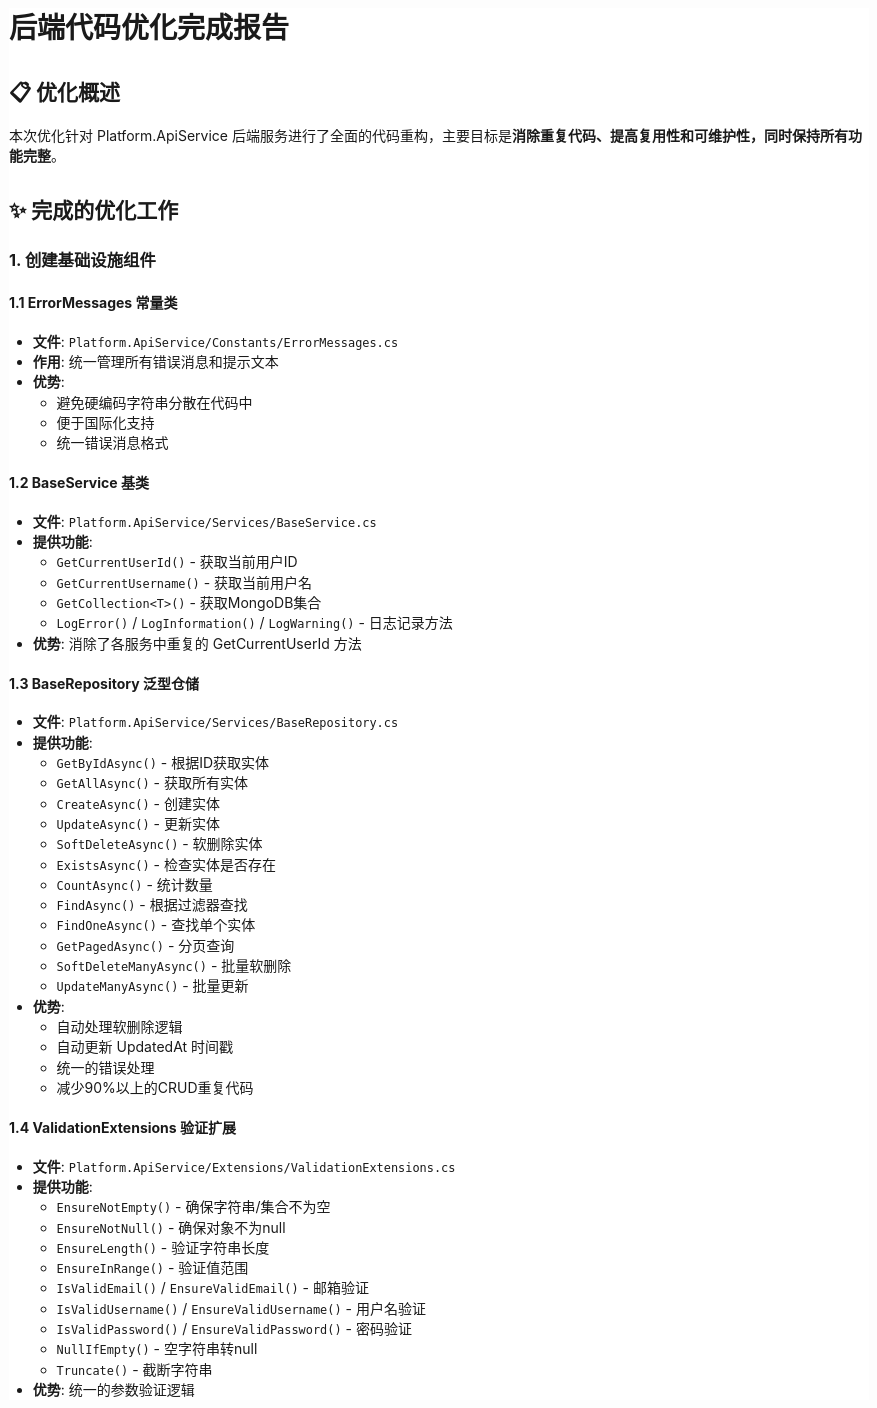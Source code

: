 # 后端代码优化完成报告

## 📋 优化概述

本次优化针对 Platform.ApiService 后端服务进行了全面的代码重构，主要目标是**消除重复代码、提高复用性和可维护性，同时保持所有功能完整**。

## ✨ 完成的优化工作

### 1. 创建基础设施组件

#### 1.1 ErrorMessages 常量类
- **文件**: `Platform.ApiService/Constants/ErrorMessages.cs`
- **作用**: 统一管理所有错误消息和提示文本
- **优势**: 
  - 避免硬编码字符串分散在代码中
  - 便于国际化支持
  - 统一错误消息格式

#### 1.2 BaseService 基类
- **文件**: `Platform.ApiService/Services/BaseService.cs`
- **提供功能**:
  - `GetCurrentUserId()` - 获取当前用户ID
  - `GetCurrentUsername()` - 获取当前用户名
  - `GetCollection<T>()` - 获取MongoDB集合
  - `LogError()` / `LogInformation()` / `LogWarning()` - 日志记录方法
- **优势**: 消除了各服务中重复的 GetCurrentUserId 方法

#### 1.3 BaseRepository<T> 泛型仓储
- **文件**: `Platform.ApiService/Services/BaseRepository.cs`
- **提供功能**:
  - `GetByIdAsync()` - 根据ID获取实体
  - `GetAllAsync()` - 获取所有实体
  - `CreateAsync()` - 创建实体
  - `UpdateAsync()` - 更新实体
  - `SoftDeleteAsync()` - 软删除实体
  - `ExistsAsync()` - 检查实体是否存在
  - `CountAsync()` - 统计数量
  - `FindAsync()` - 根据过滤器查找
  - `FindOneAsync()` - 查找单个实体
  - `GetPagedAsync()` - 分页查询
  - `SoftDeleteManyAsync()` - 批量软删除
  - `UpdateManyAsync()` - 批量更新
- **优势**: 
  - 自动处理软删除逻辑
  - 自动更新 UpdatedAt 时间戳
  - 统一的错误处理
  - 减少90%以上的CRUD重复代码

#### 1.4 ValidationExtensions 验证扩展
- **文件**: `Platform.ApiService/Extensions/ValidationExtensions.cs`
- **提供功能**:
  - `EnsureNotEmpty()` - 确保字符串/集合不为空
  - `EnsureNotNull()` - 确保对象不为null
  - `EnsureLength()` - 验证字符串长度
  - `EnsureInRange()` - 验证值范围
  - `IsValidEmail()` / `EnsureValidEmail()` - 邮箱验证
  - `IsValidUsername()` / `EnsureValidUsername()` - 用户名验证
  - `IsValidPassword()` / `EnsureValidPassword()` - 密码验证
  - `NullIfEmpty()` - 空字符串转null
  - `Truncate()` - 截断字符串
- **优势**: 统一的参数验证逻辑